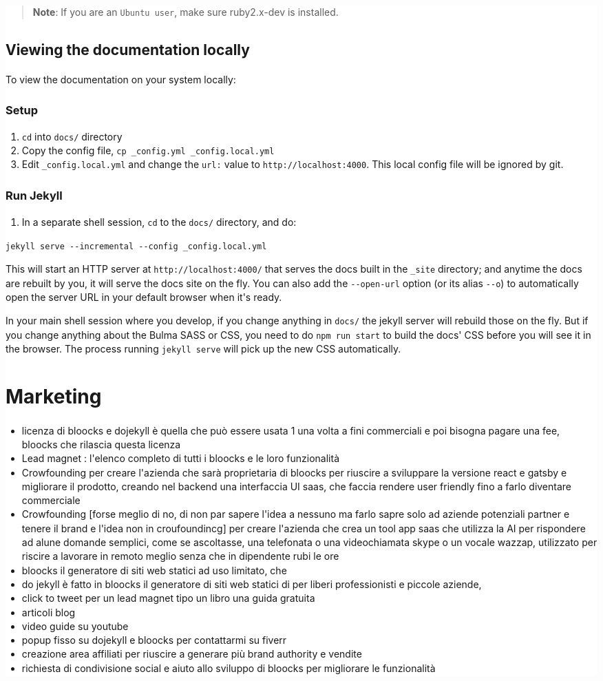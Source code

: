 
> **Note**: If you are an ```Ubuntu user```, make sure ruby2.x-dev is installed.

## Viewing the documentation locally

To view the documentation on your system locally:

### Setup

1. `cd` into `docs/` directory
1. Copy the config file, `cp _config.yml _config.local.yml`
1. Edit `_config.local.yml` and change the `url:` value to `http://localhost:4000`. This local config file will be ignored by git.

### Run Jekyll

1. In a separate shell session, `cd` to the `docs/` directory, and do:
```
jekyll serve --incremental --config _config.local.yml
```

This will start an HTTP server at `http://localhost:4000/` that serves the docs built in the `_site` directory; and anytime the docs are rebuilt by you, it will serve the docs site on the fly. You can also add the `--open-url` option (or its alias `--o`) to automatically open the server URL in your default browser when it's ready.

In your main shell session where you develop, if you change anything in `docs/` the jekyll server will rebuild those on the fly. But if you change anything about the Bulma SASS or CSS, you need to do `npm run start` to build the docs' CSS before you will see it in the browser. The process running `jekyll serve` will pick up the new CSS automatically.

# Marketing

- licenza di bloocks e dojekyll è quella che può essere usata 1 una volta a fini commerciali e poi bisogna pagare una fee, bloocks che rilascia questa licenza
- Lead magnet : l'elenco completo di tutti i bloocks e le loro funzionalità
- Crowfounding per creare l'azienda che sarà proprietaria di bloocks per riuscire a sviluppare la versione react e gatsby e migliorare il prodotto, creando nel backend una interfaccia UI saas, che faccia rendere user friendly  fino a farlo diventare commerciale
- Crowfounding [forse meglio di no, di non par sapere l'idea a nessuno ma farlo sapre solo ad aziende potenziali partner e tenere il brand e l'idea non in croufoundincg] per creare l'azienda che crea un tool app saas che utilizza la AI per rispondere ad alune domande semplici, come se ascoltasse, una telefonata o una videochiamata skype o un vocale wazzap, utilizzato per riscire a lavorare in remoto meglio senza che in dipendente rubi le ore
- bloocks il generatore di siti web statici ad uso limitato, che 
- do jekyll è fatto in bloocks il generatore di siti web statici di per liberi professionisti e piccole aziende, 
- click to tweet per un lead magnet tipo un libro una guida gratuita
- articoli blog
- video guide su youtube
- popup fisso su dojekyll e bloocks per contattarmi su fiverr
- creazione area affiliati per riuscire a generare più brand authority e vendite
- richiesta di condivisione social e aiuto allo sviluppo di bloocks per migliorare le funzionalità
